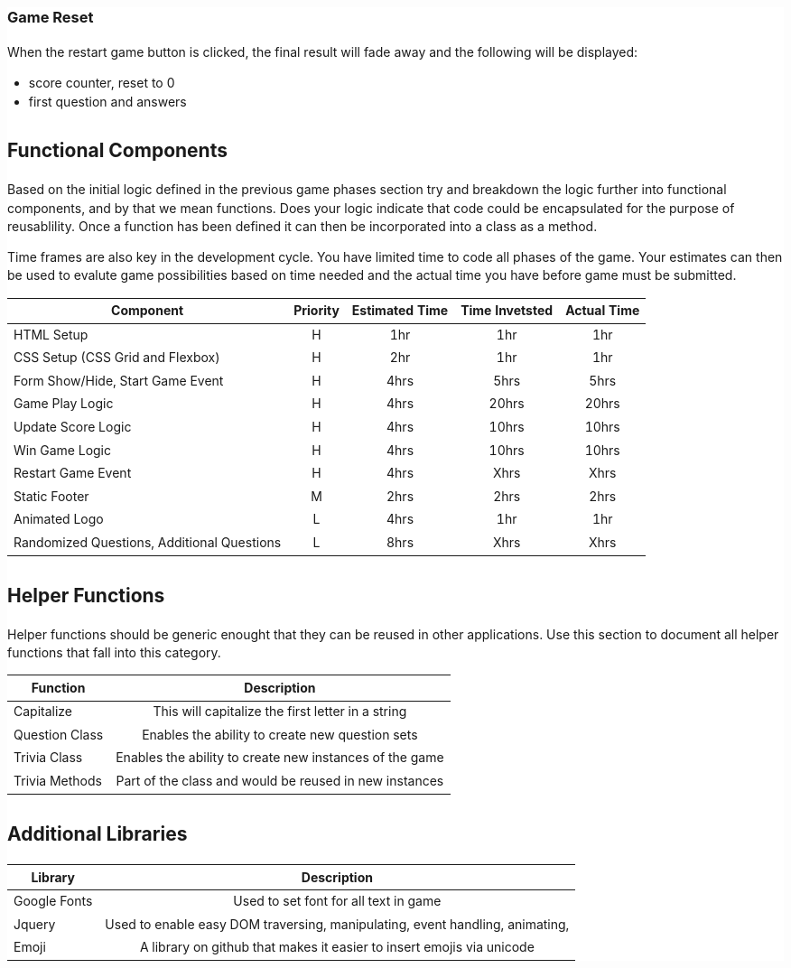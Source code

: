 ### Game Reset
When the restart game button is clicked, the final result will fade away and the following will be displayed:
- score counter, reset to 0
- first question and answers

## Functional Components

Based on the initial logic defined in the previous game phases section try and breakdown the logic further into functional components, and by that we mean functions.  Does your logic indicate that code could be encapsulated for the purpose of reusablility.  Once a function has been defined it can then be incorporated into a class as a method. 

Time frames are also key in the development cycle.  You have limited time to code all phases of the game.  Your estimates can then be used to evalute game possibilities based on time needed and the actual time you have before game must be submitted. 

| Component | Priority | Estimated Time | Time Invetsted | Actual Time |
| --- | :---: |  :---: | :---: | :---: |
| HTML Setup | H | 1hr| 1hr | 1hr |
| CSS Setup (CSS Grid and Flexbox) | H | 2hr| 1hr | 1hr |
| Form Show/Hide, Start Game Event | H | 4hrs| 5hrs | 5hrs |
| Game Play Logic | H | 4hrs| 20hrs | 20hrs |
| Update Score Logic | H | 4hrs| 10hrs | 10hrs |
| Win Game Logic | H | 4hrs| 10hrs | 10hrs |
| Restart Game Event | H | 4hrs| Xhrs | Xhrs |
| Static Footer | M | 2hrs| 2hrs | 2hrs |
| Animated Logo | L | 4hrs| 1hr | 1hr |
| Randomized Questions, Additional Questions | L | 8hrs| Xhrs | Xhrs |

## Helper Functions
Helper functions should be generic enought that they can be reused in other applications. Use this section to document all helper functions that fall into this category.

| Function | Description | 
| --- | :---: |  
| Capitalize | This will capitalize the first letter in a string |
| Question Class | Enables the ability to create new question sets |
| Trivia Class | Enables the ability to create new instances of the game |
| Trivia Methods | Part of the class and would be reused in new instances | 

## Additional Libraries
| Library | Description | 
| --- | :---: |  
| Google Fonts | Used to set font for all text in game |
| Jquery | Used to enable easy DOM traversing, manipulating, event handling, animating, |
| Emoji | A library on github that makes it easier to insert emojis via unicode |
